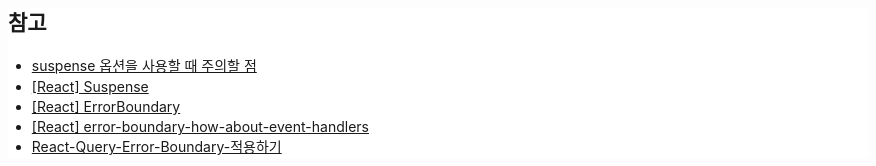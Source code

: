 ## 참고

- [suspense 옵션을 사용할 때 주의할 점](https://sangminnn.tistory.com/76)
- [[React] Suspense](https://ko.reactjs.org/docs/react-api.html#reactsuspense)
- [[React] ErrorBoundary](https://ko.reactjs.org/docs/error-boundaries.html#introducing-error-boundaries)
- [[React] error-boundary-how-about-event-handlers](https://ko.reactjs.org/docs/error-boundaries.html#how-about-event-handlers)
- [React-Query-Error-Boundary-적용하기](https://velog.io/@suyeon9456/React-Query-Error-Boundary-%EC%A0%81%EC%9A%A9%ED%95%98%EA%B8%B0)

